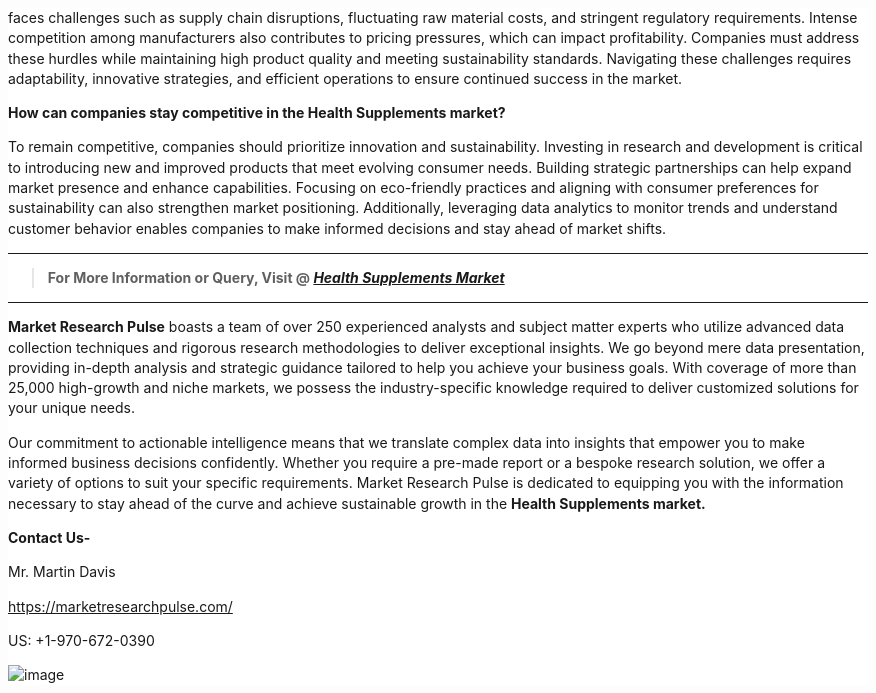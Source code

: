 faces challenges such as supply chain disruptions, fluctuating raw material costs, and stringent regulatory requirements. Intense competition among manufacturers also contributes to pricing pressures, which can impact profitability. Companies must address these hurdles while maintaining high product quality and meeting sustainability standards. Navigating these challenges requires adaptability, innovative strategies, and efficient operations to ensure continued success in the market.</p><p><strong>How can companies stay competitive in the Health Supplements market?</strong></p><p>To remain competitive, companies should prioritize innovation and sustainability. Investing in research and development is critical to introducing new and improved products that meet evolving consumer needs. Building strategic partnerships can help expand market presence and enhance capabilities. Focusing on eco-friendly practices and aligning with consumer preferences for sustainability can also strengthen market positioning. Additionally, leveraging data analytics to monitor trends and understand customer behavior enables companies to make informed decisions and stay ahead of market shifts.</p><hr /><blockquote><p><strong>For More Information or Query, Visit @&nbsp;<em><a href="https://marketresearchpulse.com/report/32984/health-supplements-market?utm_source=Linkedin&utm_medium=0112">Health Supplements Market</a></em></strong></p></blockquote><hr /><p><strong>Market Research Pulse</strong> boasts a team of over 250 experienced analysts and subject matter experts who utilize advanced data collection techniques and rigorous research methodologies to deliver exceptional insights. We go beyond mere data presentation, providing in-depth analysis and strategic guidance tailored to help you achieve your business goals. With coverage of more than 25,000 high-growth and niche markets, we possess the industry-specific knowledge required to deliver customized solutions for your unique needs.</p><p>Our commitment to actionable intelligence means that we translate complex data into insights that empower you to make informed business decisions confidently. Whether you require a pre-made report or a bespoke research solution, we offer a variety of options to suit your specific requirements. Market Research Pulse is dedicated to equipping you with the information necessary to stay ahead of the curve and achieve sustainable growth in the <strong>Health Supplements market.</strong></p><p><strong>Contact Us-</strong></p><p>Mr. Martin Davis</p><p>https://marketresearchpulse.com/</p><p>US: +1-970-672-0390</p>
![image](https://github.com/user-attachments/assets/0bd7dfb3-c94e-4cb6-a0d1-a941ec432fe8)
